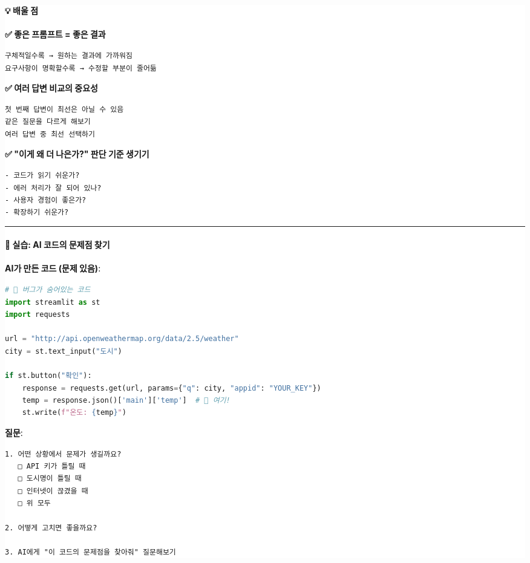 
#### 💡 배울 점

**✅ 좋은 프롬프트 = 좋은 결과**
```
구체적일수록 → 원하는 결과에 가까워짐
요구사항이 명확할수록 → 수정할 부분이 줄어듦
```

**✅ 여러 답변 비교의 중요성**
```
첫 번째 답변이 최선은 아닐 수 있음
같은 질문을 다르게 해보기
여러 답변 중 최선 선택하기
```

**✅ "이게 왜 더 나은가?" 판단 기준 생기기**
```
- 코드가 읽기 쉬운가?
- 에러 처리가 잘 되어 있나?
- 사용자 경험이 좋은가?
- 확장하기 쉬운가?
```

---

#### 🐛 실습: AI 코드의 문제점 찾기

**AI가 만든 코드 (문제 있음)**:
```python
# 🐛 버그가 숨어있는 코드
import streamlit as st
import requests

url = "http://api.openweathermap.org/data/2.5/weather"
city = st.text_input("도시")

if st.button("확인"):
    response = requests.get(url, params={"q": city, "appid": "YOUR_KEY"})
    temp = response.json()['main']['temp']  # 🐛 여기!
    st.write(f"온도: {temp}")
```

**질문**:
```
1. 어떤 상황에서 문제가 생길까요?
   □ API 키가 틀릴 때
   □ 도시명이 틀릴 때
   □ 인터넷이 끊겼을 때
   □ 위 모두

2. 어떻게 고치면 좋을까요?

3. AI에게 "이 코드의 문제점을 찾아줘" 질문해보기
```
